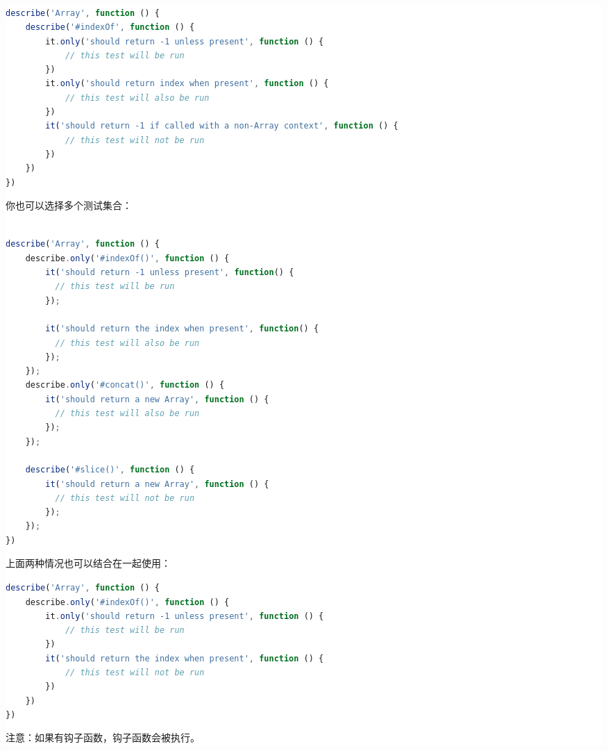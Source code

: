 ```javascript
describe('Array', function () {
    describe('#indexOf', function () {
        it.only('should return -1 unless present', function () {
            // this test will be run
        })
        it.only('should return index when present', function () {
            // this test will also be run
        })
        it('should return -1 if called with a non-Array context', function () {
            // this test will not be run
        })
    })
})
```

你也可以选择多个测试集合：

```javascript

describe('Array', function () {
    describe.only('#indexOf()', function () {
        it('should return -1 unless present', function() {
          // this test will be run
        });
    
        it('should return the index when present', function() {
          // this test will also be run
        });
    });
    describe.only('#concat()', function () {
        it('should return a new Array', function () {
          // this test will also be run
        });
    });
    
    describe('#slice()', function () {
        it('should return a new Array', function () {
          // this test will not be run
        });
    });
})

```
上面两种情况也可以结合在一起使用：

```javascript
describe('Array', function () {
    describe.only('#indexOf()', function () {
        it.only('should return -1 unless present', function () {
            // this test will be run
        })
        it('should return the index when present', function () {
            // this test will not be run
        })
    })
})
```
注意：如果有钩子函数，钩子函数会被执行。
